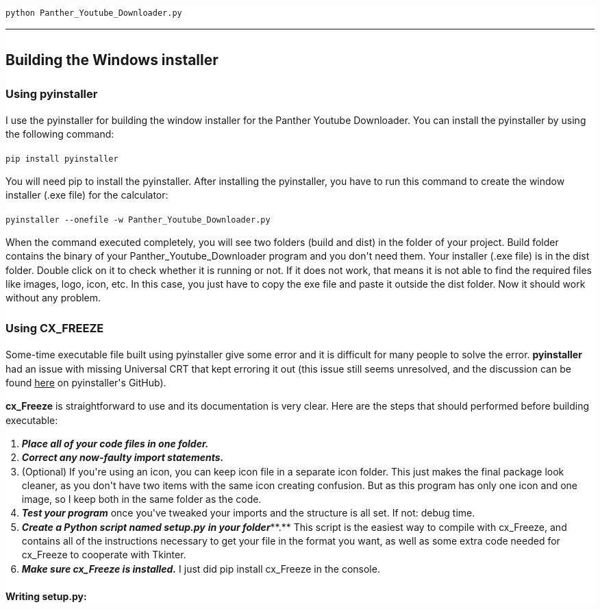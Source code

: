 ```
python Panther_Youtube_Downloader.py
```

------

## Building the Windows installer

### Using pyinstaller

I use the pyinstaller for building the window installer for the Panther Youtube Downloader. You can install the pyinstaller by using the following command:

```
pip install pyinstaller
```

You will need pip to install the pyinstaller. After installing the pyinstaller, you have to run this command to create the window installer (.exe file) for the calculator:

```
pyinstaller --onefile -w Panther_Youtube_Downloader.py
```

When the command executed completely, you will see two folders (build and dist) in the folder of your project. Build folder contains the binary of your Panther_Youtube_Downloader program and you don't need them. Your installer (.exe file) is in the dist folder. Double click on it to check whether it is running or not. If it does not work, that means it is not able to find the required files like images, logo, icon, etc. In this case, you just have to copy the exe file and paste it outside the dist folder. Now it should work without any problem.

### Using CX_FREEZE

Some-time executable file built using pyinstaller give some error and it is difficult for many people to solve the error. **pyinstaller** had an issue with missing Universal CRT that kept erroring it out (this issue still seems unresolved, and the discussion can be found [here](https://github.com/pyinstaller/pyinstaller/issues/1566) on pyinstaller's GitHub).

 **cx_Freeze** is straightforward to use and its documentation is very clear. Here are the steps that should performed before building executable:

1. ***Place all of your code files in one folder.*** 
2. ***Correct any now-faulty import statements.*** 
3. (Optional) If you're using an icon, you can keep icon file in a separate icon folder. This just makes the final package look cleaner, as you don't have two items with the same icon creating confusion. But as this program has only one icon and one image, so I keep both in the same folder as the code.
4. ***Test your program*** once you've tweaked your imports and the structure is all set. If not: debug time.
5. ***Create a Python script named setup.py*** ***in your folder*****.** This script is the easiest way to compile with cx_Freeze, and contains all of the instructions necessary to get your file in the format you want, as well as some extra code needed for cx_Freeze to cooperate with Tkinter. 
6. ***Make sure cx_Freeze is installed.*** I just did pip install cx_Freeze in the console.

#### Writing setup.py:
